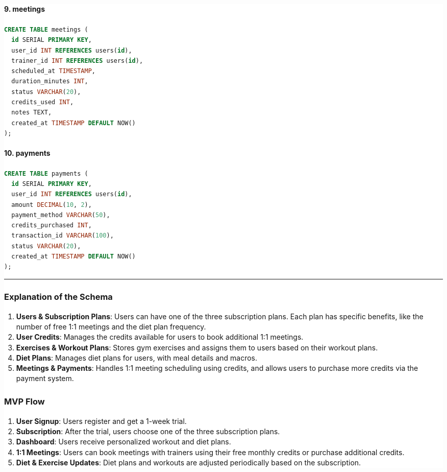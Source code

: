 #### 9. **meetings**
```sql
CREATE TABLE meetings (
  id SERIAL PRIMARY KEY,
  user_id INT REFERENCES users(id),
  trainer_id INT REFERENCES users(id),
  scheduled_at TIMESTAMP,
  duration_minutes INT,
  status VARCHAR(20),
  credits_used INT,
  notes TEXT,
  created_at TIMESTAMP DEFAULT NOW()
);
```

#### 10. **payments**
```sql
CREATE TABLE payments (
  id SERIAL PRIMARY KEY,
  user_id INT REFERENCES users(id),
  amount DECIMAL(10, 2),
  payment_method VARCHAR(50),
  credits_purchased INT,
  transaction_id VARCHAR(100),
  status VARCHAR(20),
  created_at TIMESTAMP DEFAULT NOW()
);
```

---

### Explanation of the Schema

1. **Users & Subscription Plans**: Users can have one of the three subscription plans. Each plan has specific benefits, like the number of free 1:1 meetings and the diet plan frequency.
2. **User Credits**: Manages the credits available for users to book additional 1:1 meetings.
3. **Exercises & Workout Plans**: Stores gym exercises and assigns them to users based on their workout plans.
4. **Diet Plans**: Manages diet plans for users, with meal details and macros.
5. **Meetings & Payments**: Handles 1:1 meeting scheduling using credits, and allows users to purchase more credits via the payment system.

### MVP Flow

1. **User Signup**: Users register and get a 1-week trial.
2. **Subscription**: After the trial, users choose one of the three subscription plans.
3. **Dashboard**: Users receive personalized workout and diet plans.
4. **1:1 Meetings**: Users can book meetings with trainers using their free monthly credits or purchase additional credits.
5. **Diet & Exercise Updates**: Diet plans and workouts are adjusted periodically based on the subscription.

